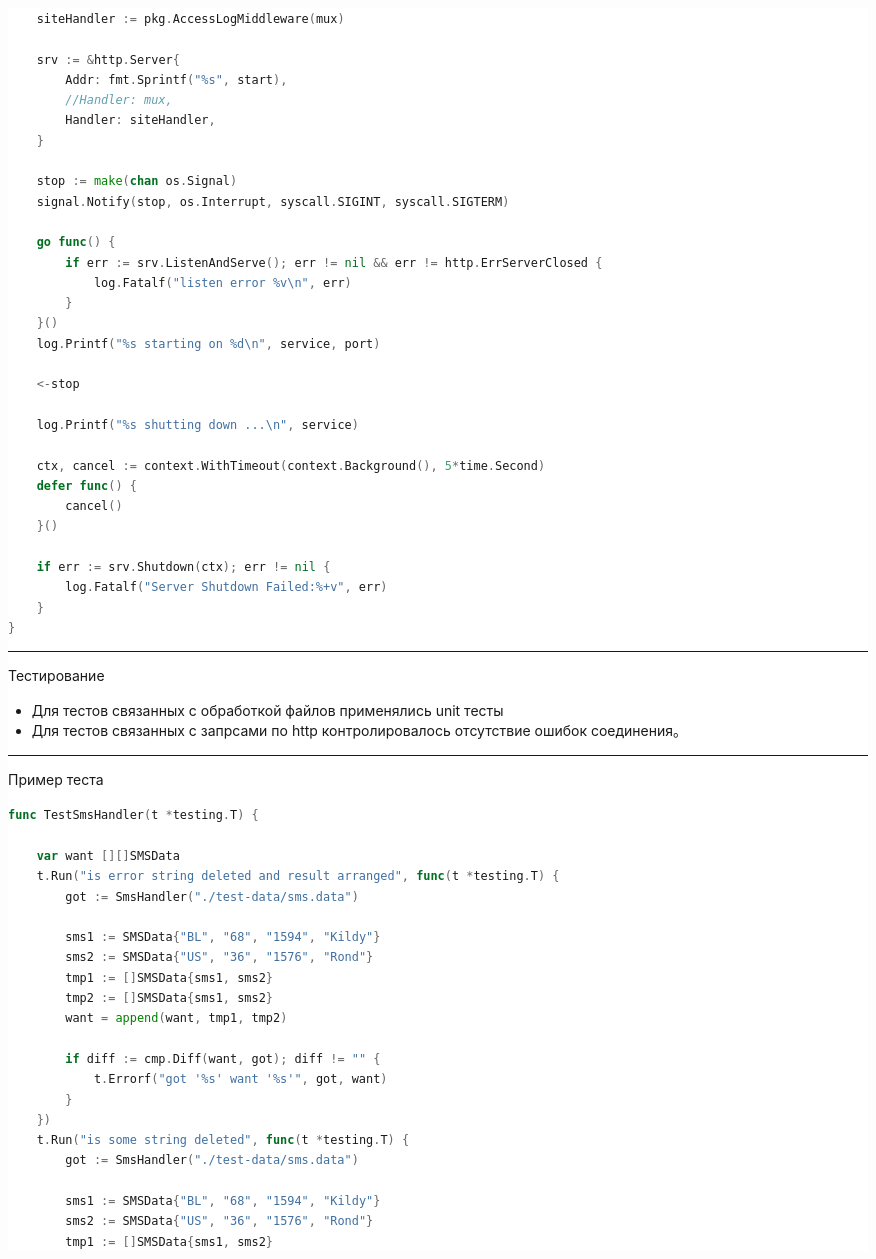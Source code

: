 ```go
	siteHandler := pkg.AccessLogMiddleware(mux)

	srv := &http.Server{
		Addr: fmt.Sprintf("%s", start),
		//Handler: mux,
		Handler: siteHandler,
	}

	stop := make(chan os.Signal)
	signal.Notify(stop, os.Interrupt, syscall.SIGINT, syscall.SIGTERM)

	go func() {
		if err := srv.ListenAndServe(); err != nil && err != http.ErrServerClosed {
			log.Fatalf("listen error %v\n", err)
		}
	}()
	log.Printf("%s starting on %d\n", service, port)

	<-stop

	log.Printf("%s shutting down ...\n", service)

	ctx, cancel := context.WithTimeout(context.Background(), 5*time.Second)
	defer func() {
		cancel()
	}()

	if err := srv.Shutdown(ctx); err != nil {
		log.Fatalf("Server Shutdown Failed:%+v", err)
	}
}
```

---

Тестирование
- Для тестов связанных с обработкой файлов применялись unit тесты
- Для тестов связанных с запрсами по http контролировалось отсутствие ошибок соединения。

----

Пример теста
```go
func TestSmsHandler(t *testing.T) {

	var want [][]SMSData
	t.Run("is error string deleted and result arranged", func(t *testing.T) {
		got := SmsHandler("./test-data/sms.data")

		sms1 := SMSData{"BL", "68", "1594", "Kildy"}
		sms2 := SMSData{"US", "36", "1576", "Rond"}
		tmp1 := []SMSData{sms1, sms2}
		tmp2 := []SMSData{sms1, sms2}
		want = append(want, tmp1, tmp2)

		if diff := cmp.Diff(want, got); diff != "" {
			t.Errorf("got '%s' want '%s'", got, want)
		}
	})
	t.Run("is some string deleted", func(t *testing.T) {
		got := SmsHandler("./test-data/sms.data")

		sms1 := SMSData{"BL", "68", "1594", "Kildy"}
		sms2 := SMSData{"US", "36", "1576", "Rond"}
		tmp1 := []SMSData{sms1, sms2}
```

[//]: # (https://revealjs.com/markdown/)
